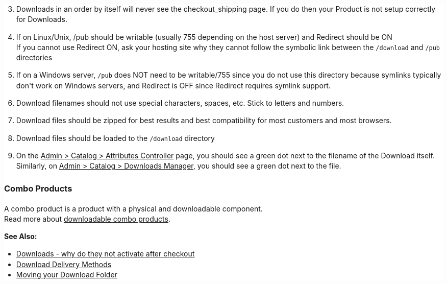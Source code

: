 3.  Downloads in an order by itself will never see the checkout_shipping page.  If you do then your Product is not setup correctly for Downloads.

4.  If on Linux/Unix, /pub should be writable (usually 755 depending on the host server) and Redirect should be ON  
    If you cannot use Redirect ON, ask your hosting site why they cannot follow the symbolic link between the `/download` and `/pub` directories  

5.  If on a Windows server, `/pub` does NOT need to be writable/755 since you do not use this directory because symlinks typically don't work on Windows servers, and Redirect is OFF since Redirect requires symlink support.  

6.  Download filenames should not use special characters, spaces, etc. Stick to letters and numbers.

7.  Download files should be zipped for best results and best compatibility for most customers and most browsers.  

8.  Download files should be loaded to the `/download` directory  

9.  On the [Admin > Catalog > Attributes Controller](/user/admin_pages/catalog/attributes_controller/) page, you should see a green dot next to the filename of the Download itself.  Similarly, on [Admin > Catalog > Downloads Manager](/user/admin_pages/catalog/downloads_manager/), you should see a green dot next to the file. 

### Combo Products 
A combo product is a product with a physical and downloadable component.  
Read more about [downloadable combo products](/user/products/products_shippable_and_downloadable/).


**See Also:**

- [Downloads - why do they not activate after checkout](/user/products/downloads_activating/)
- [Download Delivery Methods](/user/products/download_delivery_methods/)
- [Moving your Download Folder](/user/security/relocate_download_folder/) 

